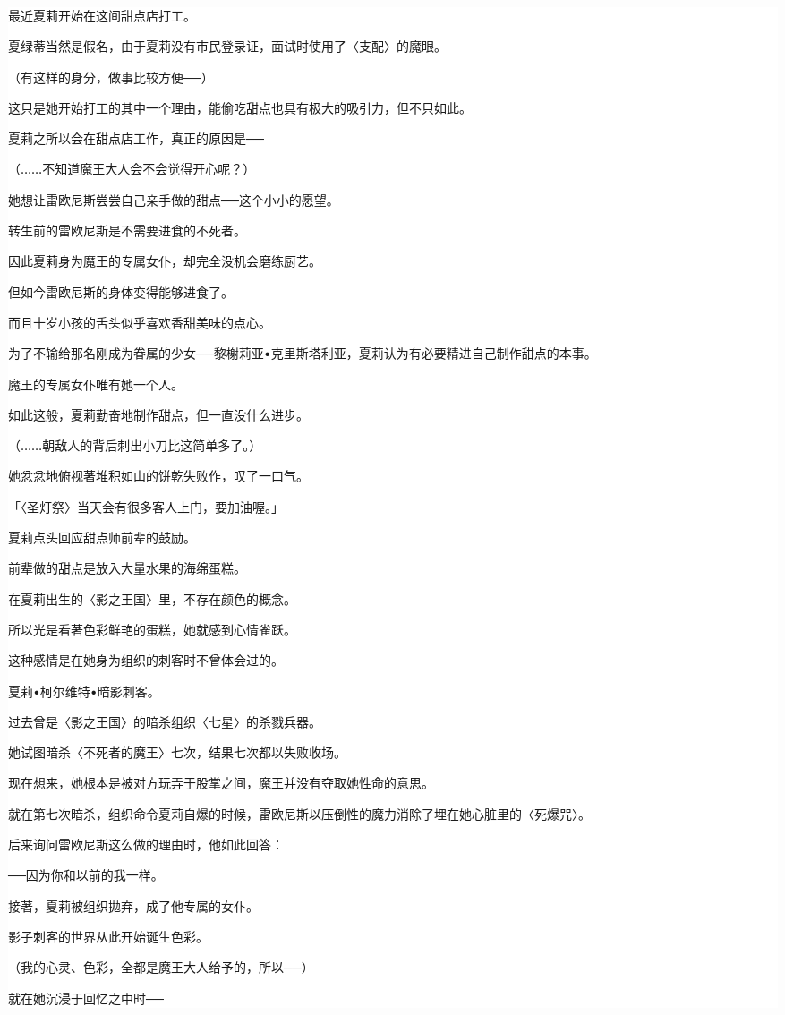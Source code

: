 最近夏莉开始在这间甜点店打工。

夏绿蒂当然是假名，由于夏莉没有市民登录证，面试时使用了〈支配〉的魔眼。

（有这样的身分，做事比较方便──）

这只是她开始打工的其中一个理由，能偷吃甜点也具有极大的吸引力，但不只如此。

夏莉之所以会在甜点店工作，真正的原因是──

（……不知道魔王大人会不会觉得开心呢？）

她想让雷欧尼斯尝尝自己亲手做的甜点──这个小小的愿望。

转生前的雷欧尼斯是不需要进食的不死者。

因此夏莉身为魔王的专属女仆，却完全没机会磨练厨艺。

但如今雷欧尼斯的身体变得能够进食了。

而且十岁小孩的舌头似乎喜欢香甜美味的点心。

为了不输给那名刚成为眷属的少女──黎榭莉亚•克里斯塔利亚，夏莉认为有必要精进自己制作甜点的本事。

魔王的专属女仆唯有她一个人。

如此这般，夏莉勤奋地制作甜点，但一直没什么进步。

（……朝敌人的背后刺出小刀比这简单多了。）

她忿忿地俯视著堆积如山的饼乾失败作，叹了一口气。

「〈圣灯祭〉当天会有很多客人上门，要加油喔。」

夏莉点头回应甜点师前辈的鼓励。

前辈做的甜点是放入大量水果的海绵蛋糕。

在夏莉出生的〈影之王国〉里，不存在颜色的概念。

所以光是看著色彩鲜艳的蛋糕，她就感到心情雀跃。

这种感情是在她身为组织的刺客时不曾体会过的。

夏莉•柯尔维特•暗影刺客。

过去曾是〈影之王国〉的暗杀组织〈七星〉的杀戮兵器。

她试图暗杀〈不死者的魔王〉七次，结果七次都以失败收场。

现在想来，她根本是被对方玩弄于股掌之间，魔王并没有夺取她性命的意思。

就在第七次暗杀，组织命令夏莉自爆的时候，雷欧尼斯以压倒性的魔力消除了埋在她心脏里的〈死爆咒〉。

后来询问雷欧尼斯这么做的理由时，他如此回答：

──因为你和以前的我一样。

接著，夏莉被组织拋弃，成了他专属的女仆。

影子刺客的世界从此开始诞生色彩。

（我的心灵、色彩，全都是魔王大人给予的，所以──）

就在她沉浸于回忆之中时──
